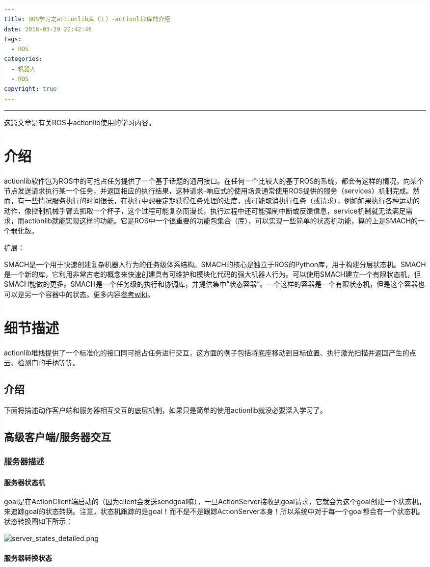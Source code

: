 ```yaml
---
title: ROS学习之actionlib库（１）-actionlib库的介绍
date: 2018-03-29 22:42:46
tags:
  - ROS
categories: 
  - 机器人
  - ROS
copyright: true
---
```


------

这篇文章是有关ROS中actionlib使用的学习内容。



# 介绍

actionlib软件包为ROS中的可抢占任务提供了一个基于话题的通用接口。在任何一个比较大的基于ROS的系统，都会有这样的情况，向某个节点发送请求执行某一个任务，并返回相应的执行结果，这种请求-响应式的使用场景通常使用ROS提供的服务（services）机制完成。然而，有一些情况服务执行的时间很长，在执行中想要定期获得任务处理的进度，或可能取消执行任务（或请求），例如如果执行各种运动的动作，像控制机械手臂去抓取一个杯子，这个过程可能复杂而漫长，执行过程中还可能强制中断或反馈信息，service机制就无法满足需求，而actionlib就能实现这样的功能。它是ROS中一个很重要的功能包集合（库），可以实现一些简单的状态机功能，算的上是SMACH的一个弱化版。

扩展：

SMACH是一个用于快速创建复杂机器人行为的任务级体系结构。SMACH的核心是独立于ROS的Python库，用于构建分层状态机。SMACH是一个新的库，它利用非常古老的概念来快速创建具有可维护和模块化代码的强大机器人行为。可以使用SMACH建立一个有限状态机，但SMACH能做的更多。SMACH是一个任务级的执行和协调库，并提供集中“状态容器”。一个这样的容器是一个有限状态机，但是这个容器也可以是另一个容器中的状态。更多内容[参考wiki](http://wiki.ros.org/cn/smach)。

# 细节描述

actionlib堆栈提供了一个标准化的接口同可抢占任务进行交互，这方面的例子包括将底座移动到目标位置、执行激光扫描并返回产生的点云、检测门的手柄等等。

## 介绍

下面将描述动作客户端和服务器相互交互的底层机制，如果只是简单的使用actionlib就没必要深入学习了。

## 高级客户端/服务器交互

### 服务器描述

#### 服务器状态机

goal是在ActionClient端启动的（因为client会发送sendgoal嘛），一旦ActionServer接收到goal请求，它就会为这个goal创建一个状态机，来追踪goal的状态转换。注意，状态机跟踪的是goal！而不是不是跟踪ActionServer本身！所以系统中对于每一个goal都会有一个状态机。状态转换图如下所示：

![server_states_detailed.png](http://wiki.ros.org/actionlib/DetailedDescription?action=AttachFile&do=get&target=server_states_detailed.png)

#### 服务器转换状态
